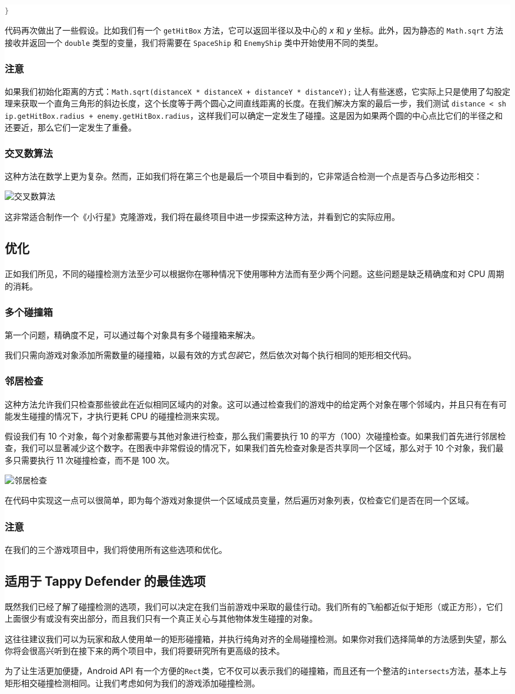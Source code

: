 ```java
}
```

代码再次做出了一些假设。比如我们有一个 `getHitBox` 方法，它可以返回半径以及中心的 *x* 和 *y* 坐标。此外，因为静态的 `Math.sqrt` 方法接收并返回一个 `double` 类型的变量，我们将需要在 `SpaceShip` 和 `EnemyShip` 类中开始使用不同的类型。

### 注意

如果我们初始化距离的方式：`Math.sqrt(distanceX * distanceX + distanceY * distanceY);` 让人有些迷惑，它实际上只是使用了勾股定理来获取一个直角三角形的斜边长度，这个长度等于两个圆心之间直线距离的长度。在我们解决方案的最后一步，我们测试 `distance < ship.getHitBox.radius + enemy.getHitBox.radius`，这样我们可以确定一定发生了碰撞。这是因为如果两个圆的中心点比它们的半径之和还要近，那么它们一定发生了重叠。

### 交叉数算法

这种方法在数学上更为复杂。然而，正如我们将在第三个也是最后一个项目中看到的，它非常适合检测一个点是否与凸多边形相交：

![交叉数算法](img/B043422_03_06.jpg)

这非常适合制作一个《小行星》克隆游戏，我们将在最终项目中进一步探索这种方法，并看到它的实际应用。

## 优化

正如我们所见，不同的碰撞检测方法至少可以根据你在哪种情况下使用哪种方法而有至少两个问题。这些问题是缺乏精确度和对 CPU 周期的消耗。

### 多个碰撞箱

第一个问题，精确度不足，可以通过每个对象具有多个碰撞箱来解决。

我们只需向游戏对象添加所需数量的碰撞箱，以最有效的方式*包装*它，然后依次对每个执行相同的矩形相交代码。

### 邻居检查

这种方法允许我们只检查那些彼此在近似相同区域内的对象。这可以通过检查我们的游戏中的给定两个对象在哪个邻域内，并且只有在有可能发生碰撞的情况下，才执行更耗 CPU 的碰撞检测来实现。

假设我们有 10 个对象，每个对象都需要与其他对象进行检查，那么我们需要执行 10 的平方（100）次碰撞检查。如果我们首先进行邻居检查，我们可以显著减少这个数字。在图表中非常假设的情况下，如果我们首先检查对象是否共享同一个区域，那么对于 10 个对象，我们最多只需要执行 11 次碰撞检查，而不是 100 次。

![邻居检查](img/B043422_03_07.jpg)

在代码中实现这一点可以很简单，即为每个游戏对象提供一个区域成员变量，然后遍历对象列表，仅检查它们是否在同一个区域。

### 注意

在我们的三个游戏项目中，我们将使用所有这些选项和优化。

## 适用于 Tappy Defender 的最佳选项

既然我们已经了解了碰撞检测的选项，我们可以决定在我们当前游戏中采取的最佳行动。我们所有的飞船都近似于矩形（或正方形），它们上面很少有或没有突出部分，而且我们只有一个真正关心与其他物体发生碰撞的对象。

这往往建议我们可以为玩家和敌人使用单一的矩形碰撞箱，并执行纯角对齐的全局碰撞检测。如果你对我们选择简单的方法感到失望，那么你将会很高兴听到在接下来的两个项目中，我们将要研究所有更高级的技术。

为了让生活更加便捷，Android API 有一个方便的`Rect`类，它不仅可以表示我们的碰撞箱，而且还有一个整洁的`intersects`方法，基本上与矩形相交碰撞检测相同。让我们考虑如何为我们的游戏添加碰撞检测。
